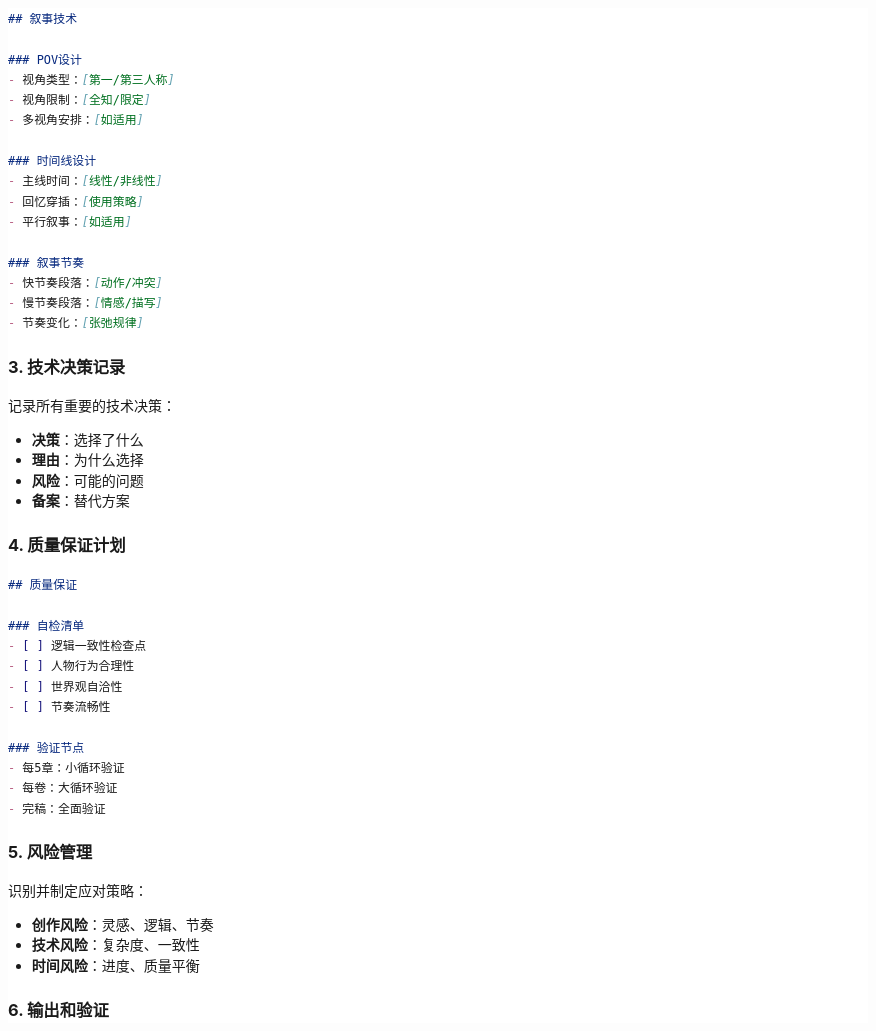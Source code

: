 ```markdown
## 叙事技术

### POV设计
- 视角类型：[第一/第三人称]
- 视角限制：[全知/限定]
- 多视角安排：[如适用]

### 时间线设计
- 主线时间：[线性/非线性]
- 回忆穿插：[使用策略]
- 平行叙事：[如适用]

### 叙事节奏
- 快节奏段落：[动作/冲突]
- 慢节奏段落：[情感/描写]
- 节奏变化：[张弛规律]
```

### 3. 技术决策记录

记录所有重要的技术决策：
- **决策**：选择了什么
- **理由**：为什么选择
- **风险**：可能的问题
- **备案**：替代方案

### 4. 质量保证计划

```markdown
## 质量保证

### 自检清单
- [ ] 逻辑一致性检查点
- [ ] 人物行为合理性
- [ ] 世界观自洽性
- [ ] 节奏流畅性

### 验证节点
- 每5章：小循环验证
- 每卷：大循环验证
- 完稿：全面验证
```

### 5. 风险管理

识别并制定应对策略：
- **创作风险**：灵感、逻辑、节奏
- **技术风险**：复杂度、一致性
- **时间风险**：进度、质量平衡

### 6. 输出和验证
